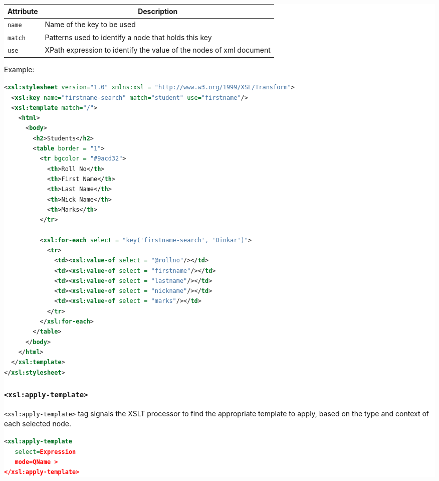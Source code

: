 | Attribute | Description                                                         |
| --------- | ------------------------------------------------------------------- |
| `name`    | Name of the key to be used                                          |
| `match`   | Patterns used to identify a node that holds this key                |
| `use`     | XPath expression to identify the value of the nodes of xml document |

Example:

```xml
<xsl:stylesheet version="1.0" xmlns:xsl = "http://www.w3.org/1999/XSL/Transform">
  <xsl:key name="firstname-search" match="student" use="firstname"/>
  <xsl:template match="/">
    <html>
      <body>
        <h2>Students</h2>
        <table border = "1">
          <tr bgcolor = "#9acd32">
            <th>Roll No</th>
            <th>First Name</th>
            <th>Last Name</th>
            <th>Nick Name</th>
            <th>Marks</th>
          </tr>

          <xsl:for-each select = "key('firstname-search', 'Dinkar')">
            <tr>
              <td><xsl:value-of select = "@rollno"/></td>
              <td><xsl:value-of select = "firstname"/></td>
              <td><xsl:value-of select = "lastname"/></td>
              <td><xsl:value-of select = "nickname"/></td>
              <td><xsl:value-of select = "marks"/></td>
            </tr>
          </xsl:for-each>
        </table>
      </body>
    </html>
  </xsl:template>
</xsl:stylesheet>
```

### `<xsl:apply-template>`

`<xsl:apply-template>` tag signals the XSLT processor to find the appropriate template to apply, based on the type and context of each selected node.

```xml
<xsl:apply-template
   select=Expression
   mode=QName >
</xsl:apply-template>
```
